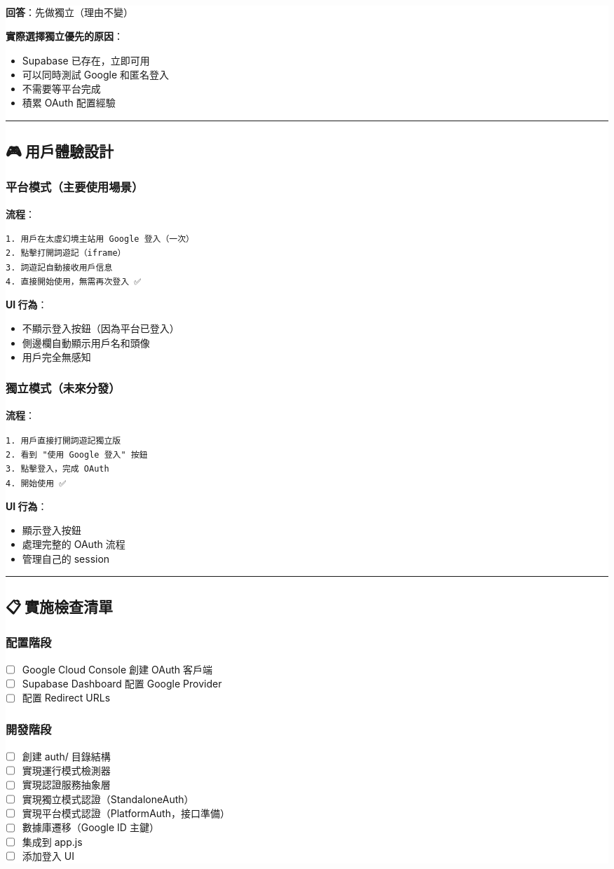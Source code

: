 **回答**：先做獨立（理由不變）

**實際選擇獨立優先的原因**：
- Supabase 已存在，立即可用
- 可以同時測試 Google 和匿名登入
- 不需要等平台完成
- 積累 OAuth 配置經驗

---

## 🎮 用戶體驗設計

### 平台模式（主要使用場景）

**流程**：
```
1. 用戶在太虛幻境主站用 Google 登入（一次）
2. 點擊打開詞遊記（iframe）
3. 詞遊記自動接收用戶信息
4. 直接開始使用，無需再次登入 ✅
```

**UI 行為**：
- 不顯示登入按鈕（因為平台已登入）
- 側邊欄自動顯示用戶名和頭像
- 用戶完全無感知

### 獨立模式（未來分發）

**流程**：
```
1. 用戶直接打開詞遊記獨立版
2. 看到 "使用 Google 登入" 按鈕
3. 點擊登入，完成 OAuth
4. 開始使用 ✅
```

**UI 行為**：
- 顯示登入按鈕
- 處理完整的 OAuth 流程
- 管理自己的 session

---

## 📋 實施檢查清單

### 配置階段
- [ ] Google Cloud Console 創建 OAuth 客戶端
- [ ] Supabase Dashboard 配置 Google Provider
- [ ] 配置 Redirect URLs

### 開發階段
- [ ] 創建 auth/ 目錄結構
- [ ] 實現運行模式檢測器
- [ ] 實現認證服務抽象層
- [ ] 實現獨立模式認證（StandaloneAuth）
- [ ] 實現平台模式認證（PlatformAuth，接口準備）
- [ ] 數據庫遷移（Google ID 主鍵）
- [ ] 集成到 app.js
- [ ] 添加登入 UI
